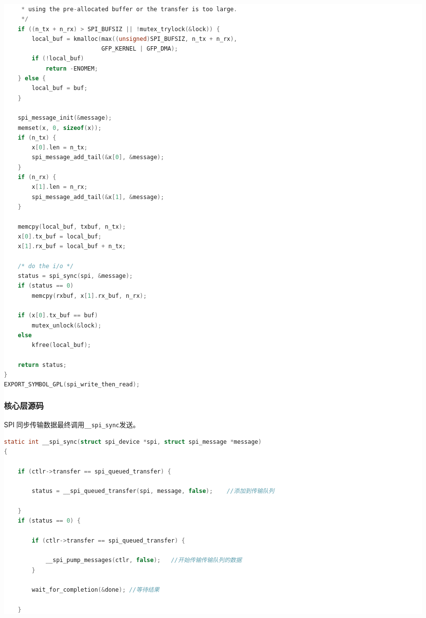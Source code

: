 ```c
	 * using the pre-allocated buffer or the transfer is too large.
	 */
    if ((n_tx + n_rx) > SPI_BUFSIZ || !mutex_trylock(&lock)) {
        local_buf = kmalloc(max((unsigned)SPI_BUFSIZ, n_tx + n_rx),
                            GFP_KERNEL | GFP_DMA);
        if (!local_buf)
            return -ENOMEM;
    } else {
        local_buf = buf;
    }

    spi_message_init(&message);
    memset(x, 0, sizeof(x));
    if (n_tx) {
        x[0].len = n_tx;
        spi_message_add_tail(&x[0], &message);
    }
    if (n_rx) {
        x[1].len = n_rx;
        spi_message_add_tail(&x[1], &message);
    }

    memcpy(local_buf, txbuf, n_tx);
    x[0].tx_buf = local_buf;
    x[1].rx_buf = local_buf + n_tx;

    /* do the i/o */
    status = spi_sync(spi, &message);
    if (status == 0)
        memcpy(rxbuf, x[1].rx_buf, n_rx);

    if (x[0].tx_buf == buf)
        mutex_unlock(&lock);
    else
        kfree(local_buf);

    return status;
}
EXPORT_SYMBOL_GPL(spi_write_then_read);
```

### 核心层源码

SPI 同步传输数据最终调用`__spi_sync`发送。

```c
static int __spi_sync(struct spi_device *spi, struct spi_message *message)
{
	 
	if (ctlr->transfer == spi_queued_transfer) {

		status = __spi_queued_transfer(spi, message, false);	//添加到传输队列

	}
	if (status == 0) {

		if (ctlr->transfer == spi_queued_transfer) {

			__spi_pump_messages(ctlr, false);	//开始传输传输队列的数据
		}

		wait_for_completion(&done);	//等待结果

	}
```